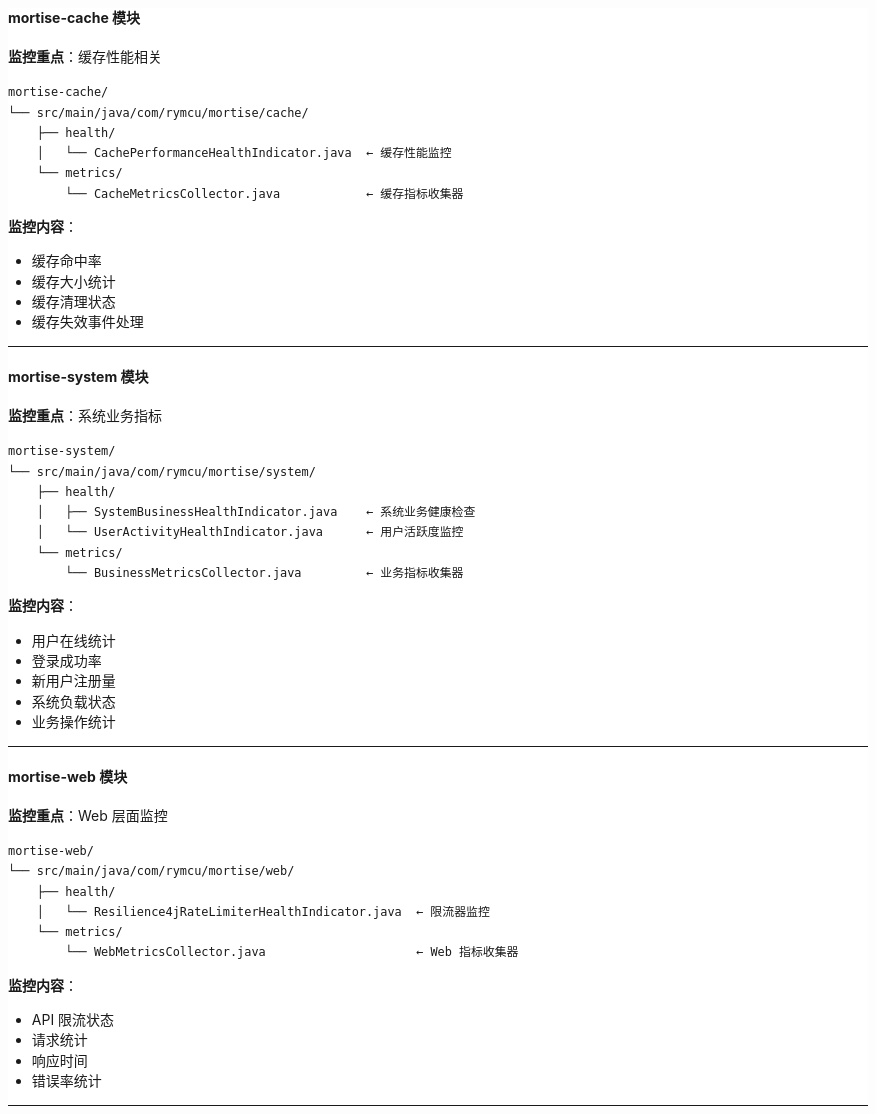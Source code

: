 
#### mortise-cache 模块
**监控重点**：缓存性能相关

```
mortise-cache/
└── src/main/java/com/rymcu/mortise/cache/
    ├── health/
    │   └── CachePerformanceHealthIndicator.java  ← 缓存性能监控
    └── metrics/
        └── CacheMetricsCollector.java            ← 缓存指标收集器
```

**监控内容**：
- 缓存命中率
- 缓存大小统计
- 缓存清理状态
- 缓存失效事件处理

---

#### mortise-system 模块
**监控重点**：系统业务指标

```
mortise-system/
└── src/main/java/com/rymcu/mortise/system/
    ├── health/
    │   ├── SystemBusinessHealthIndicator.java    ← 系统业务健康检查
    │   └── UserActivityHealthIndicator.java      ← 用户活跃度监控
    └── metrics/
        └── BusinessMetricsCollector.java         ← 业务指标收集器
```

**监控内容**：
- 用户在线统计
- 登录成功率
- 新用户注册量
- 系统负载状态
- 业务操作统计

---

#### mortise-web 模块
**监控重点**：Web 层面监控

```
mortise-web/
└── src/main/java/com/rymcu/mortise/web/
    ├── health/
    │   └── Resilience4jRateLimiterHealthIndicator.java  ← 限流器监控
    └── metrics/
        └── WebMetricsCollector.java                     ← Web 指标收集器
```

**监控内容**：
- API 限流状态
- 请求统计
- 响应时间
- 错误率统计

---